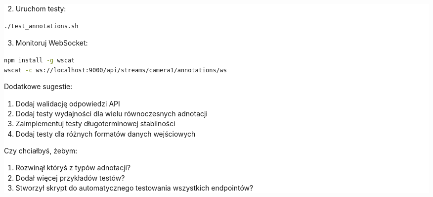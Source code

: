 2. Uruchom testy:
```bash
./test_annotations.sh
```

3. Monitoruj WebSocket:
```bash
npm install -g wscat
wscat -c ws://localhost:9000/api/streams/camera1/annotations/ws
```

Dodatkowe sugestie:
1. Dodaj walidację odpowiedzi API
2. Dodaj testy wydajności dla wielu równoczesnych adnotacji
3. Zaimplementuj testy długoterminowej stabilności
4. Dodaj testy dla różnych formatów danych wejściowych

Czy chciałbyś, żebym:
1. Rozwinął któryś z typów adnotacji?
2. Dodał więcej przykładów testów?
3. Stworzył skrypt do automatycznego testowania wszystkich endpointów?